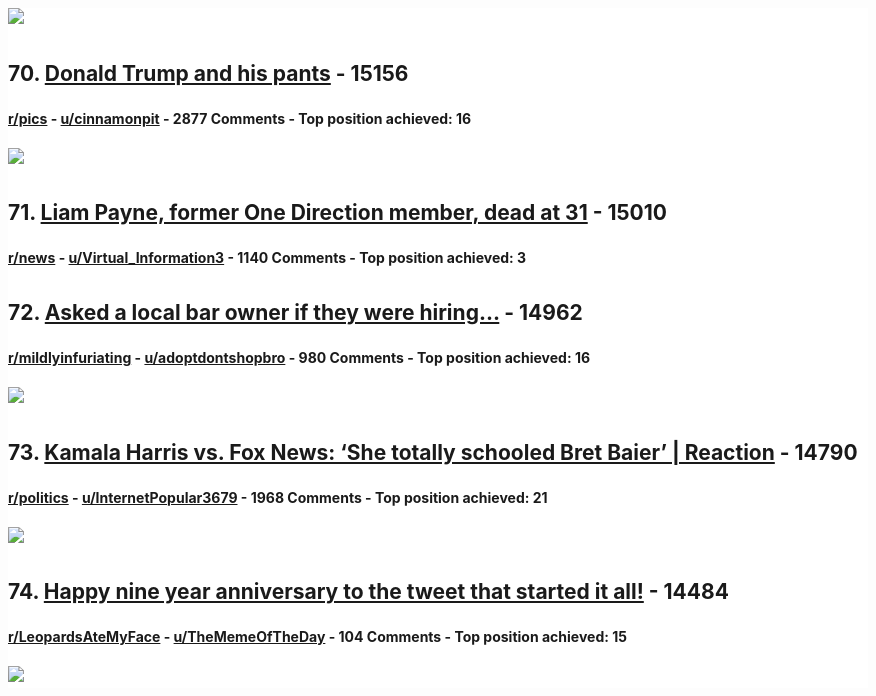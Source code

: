 <a href="https://i.redd.it/sedleqwo02vd1.jpeg"><img src="image"></img></a>

## 70. [Donald Trump and his pants](http://reddit.com/r/pics/comments/1g4wx9r/donald_trump_and_his_pants/) - 15156
#### [r/pics](http://reddit.com/r/pics) - [u/cinnamonpit](http://reddit.com/u/cinnamonpit) - 2877 Comments - Top position achieved: 16

<a href="https://i.redd.it/kvyu9ft2r3vd1.jpeg"><img src="https://b.thumbs.redditmedia.com/QmxX2H7WZ99r22LQjZdq1CZ8C331xvzO4ZXSNPIYI4s.jpg"></img></a>

## 71. [Liam Payne, former One Direction member, dead at 31](http://reddit.com/r/news/comments/1g5b240/liam_payne_former_one_direction_member_dead_at_31/) - 15010
#### [r/news](http://reddit.com/r/news) - [u/Virtual_Information3](http://reddit.com/u/Virtual_Information3) - 1140 Comments - Top position achieved: 3

## 72. [Asked a local bar owner if they were hiring…](http://reddit.com/r/mildlyinfuriating/comments/1g4nh28/asked_a_local_bar_owner_if_they_were_hiring/) - 14962
#### [r/mildlyinfuriating](http://reddit.com/r/mildlyinfuriating) - [u/adoptdontshopbro](http://reddit.com/u/adoptdontshopbro) - 980 Comments - Top position achieved: 16

<a href="https://i.redd.it/hfczf4rhp0vd1.jpeg"><img src="https://b.thumbs.redditmedia.com/7Kh-GN4iQwoxk14RBzC7hODPc1JYEas1thvrAM8oC-Q.jpg"></img></a>

## 73. [Kamala Harris vs. Fox News: ‘She totally schooled Bret Baier’ | Reaction](http://reddit.com/r/politics/comments/1g5d9x2/kamala_harris_vs_fox_news_she_totally_schooled/) - 14790
#### [r/politics](http://reddit.com/r/politics) - [u/InternetPopular3679](http://reddit.com/u/InternetPopular3679) - 1968 Comments - Top position achieved: 21

<a href="https://www.nj.com/politics/2024/10/kamala-harris-vs-fox-news-she-totally-schooled-bret-baier-reaction.html"><img src="https://a.thumbs.redditmedia.com/LQR86aSIA2epIcW1cpr1i7FjOnCB0ENIJyZwqnbTKE4.jpg"></img></a>

## 74. [Happy nine year anniversary to the tweet that started it all!](http://reddit.com/r/LeopardsAteMyFace/comments/1g545no/happy_nine_year_anniversary_to_the_tweet_that/) - 14484
#### [r/LeopardsAteMyFace](http://reddit.com/r/LeopardsAteMyFace) - [u/TheMemeOfTheDay](http://reddit.com/u/TheMemeOfTheDay) - 104 Comments - Top position achieved: 15

<a href="https://i.redd.it/2q7c43zye5vd1.png"><img src="https://b.thumbs.redditmedia.com/JqV6UASsWY8QjBLLEjoKJxcJ-nII2RKMZCCimO2NW4Y.jpg"></img></a>
